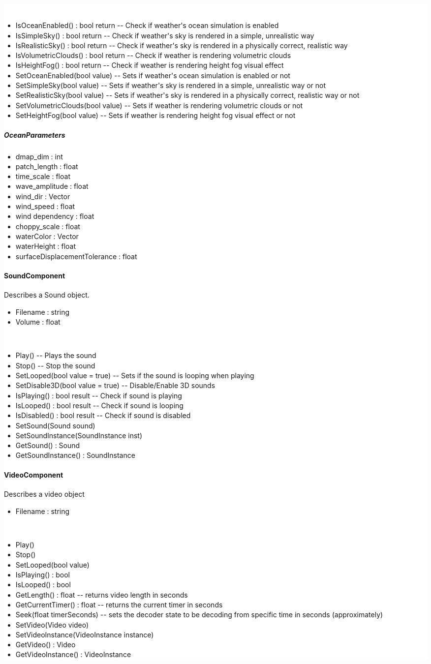 </br>

- IsOceanEnabled() : bool return -- Check if weather's ocean simulation is enabled
- IsSimpleSky() : bool return -- Check if weather's sky is rendered in a simple, unrealistic way
- IsRealisticSky() : bool return -- Check if weather's sky is rendered in a physically correct, realistic way
- IsVolumetricClouds() : bool return -- Check if weather is rendering volumetric clouds
- IsHeightFog() : bool return -- Check if weather is rendering height fog visual effect
- SetOceanEnabled(bool value) -- Sets if weather's ocean simulation is enabled or not
- SetSimpleSky(bool value) -- Sets if weather's sky is rendered in a simple, unrealistic way or not
- SetRealisticSky(bool value) -- Sets if weather's sky is rendered in a physically correct, realistic way or not
- SetVolumetricClouds(bool value) -- Sets if weather is rendering volumetric clouds or not
- SetHeightFog(bool value) -- Sets if weather is rendering height fog visual effect or not

##### OceanParameters
- dmap_dim : int
- patch_length : float
- time_scale : float
- wave_amplitude : float
- wind_dir : Vector
- wind_speed : float
- wind dependency : float
- choppy_scale : float
- waterColor : Vector
- waterHeight : float
- surfaceDisplacementTolerance : float

#### SoundComponent
Describes a Sound object.
- Filename : string
- Volume : float

</br>

- Play() -- Plays the sound
- Stop() -- Stop the sound
- SetLooped(bool value = true) -- Sets if the sound is looping when playing
- SetDisable3D(bool value = true) -- Disable/Enable 3D sounds
- IsPlaying() : bool result -- Check if sound is playing
- IsLooped() : bool result -- Check if sound is looping
- IsDisabled() : bool result -- Check if sound is disabled
- SetSound(Sound sound)
- SetSoundInstance(SoundInstance inst)
- GetSound() : Sound
- GetSoundInstance() : SoundInstance

#### VideoComponent
Describes a video object
- Filename : string

</br>

- Play()
- Stop()
- SetLooped(bool value)
- IsPlaying() : bool
- IsLooped() : bool
- GetLength() : float	-- returns video length in seconds
- GetCurrentTimer() : float	-- returns the current timer in seconds
- Seek(float timerSeconds) -- sets the decoder state to be decoding from specific time in seconds (approximately)
- SetVideo(Video video)
- SetVideoInstance(VideoInstance instance)
- GetVideo() : Video
- GetVideoInstance() : VideoInstance
